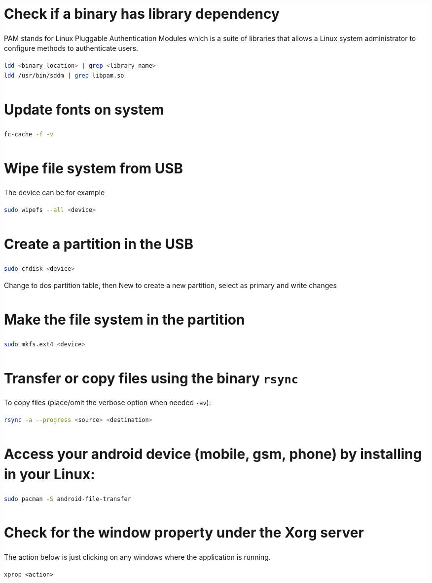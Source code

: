 # Check if a binary has library dependency
PAM stands for Linux Pluggable Authentication Modules which is a suite of libraries that allows a Linux system administrator to configure methods to authenticate users.
```bash
ldd <binary_location> | grep <library_name>
ldd /usr/bin/sddm | grep libpam.so
```

# Update fonts on system
```bash
fc-cache -f -v
```

# Wipe file system from USB
The device can be for example 
```bash
sudo wipefs --all <device>
```

# Create a partition in the USB
```bash
sudo cfdisk <device>
```
Change to dos partition table, then New to create a new partition, select as primary and write changes

# Make the file system in the partition
```bash
sudo mkfs.ext4 <device>
```

# Transfer or copy files using the binary `rsync`
To copy files (place/omit the verbose option when needed `-av`):
```bash
rsync -a --progress <source> <destination>
```


# Access your android device (mobile, gsm, phone) by installing in your Linux:
```bash
sudo pacman -S android-file-transfer
```

# Check for the window property under the Xorg server
The action below is just clicking on any windows where the application is running.
```
xprop <action>
```
